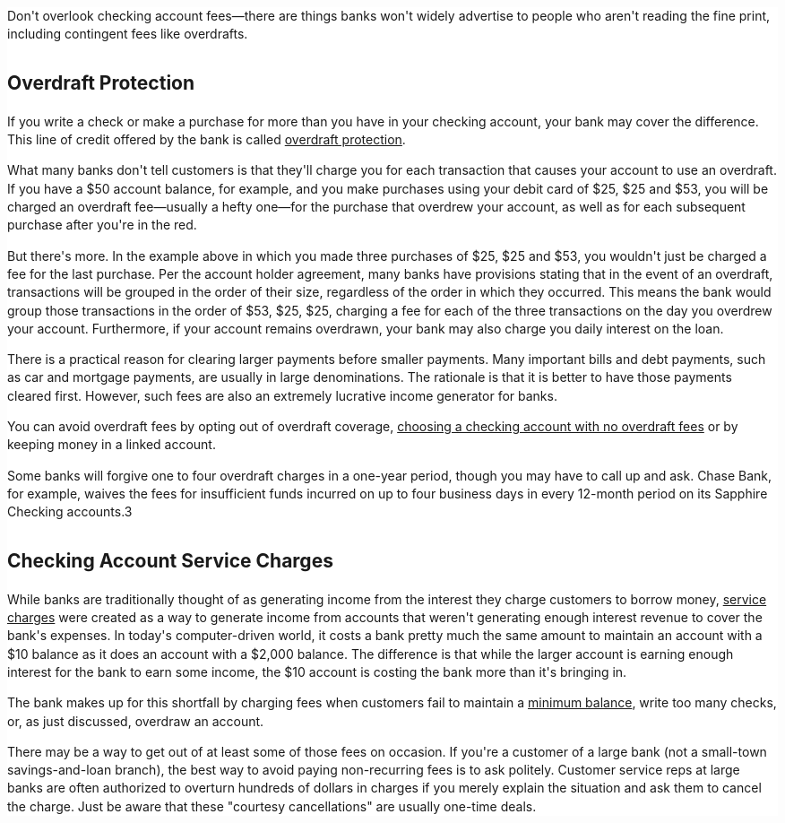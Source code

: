 Don't overlook checking account fees—there are things banks won't widely advertise to people who aren't reading the fine print, including contingent fees like overdrafts.

## Overdraft Protection

If you write a check or make a purchase for more than you have in your checking account, your bank may cover the difference. This line of credit offered by the bank is called [overdraft protection](https://www.investopedia.com/terms/o/overdraft-protection.asp).

What many banks don't tell customers is that they'll charge you for each transaction that causes your account to use an overdraft. If you have a $50 account balance, for example, and you make purchases using your debit card of $25, $25 and $53, you will be charged an overdraft fee—usually a hefty one—for the purchase that overdrew your account, as well as for each subsequent purchase after you're in the red.

But there's more. In the example above in which you made three purchases of $25, $25 and $53, you wouldn't just be charged a fee for the last purchase. Per the account holder agreement, many banks have provisions stating that in the event of an overdraft, transactions will be grouped in the order of their size, regardless of the order in which they occurred. This means the bank would group those transactions in the order of $53, $25, $25, charging a fee for each of the three transactions on the day you overdrew your account. Furthermore, if your account remains overdrawn, your bank may also charge you daily interest on the loan.

There is a practical reason for clearing larger payments before smaller payments. Many important bills and debt payments, such as car and mortgage payments, are usually in large denominations. The rationale is that it is better to have those payments cleared first. However, such fees are also an extremely lucrative income generator for banks.

You can avoid overdraft fees by opting out of overdraft coverage, [choosing a checking account with no overdraft fees](https://www.investopedia.com/articles/personal-finance/121114/top-checking-accounts-no-overdraft-fees.asp) or by keeping money in a linked account.

Some banks will forgive one to four overdraft charges in a one-year period, though you may have to call up and ask. Chase Bank, for example, waives the fees for insufficient funds incurred on up to four business days in every 12-month period on its Sapphire Checking accounts.3

## Checking Account Service Charges

While banks are traditionally thought of as generating income from the interest they charge customers to borrow money, [service charges](https://www.investopedia.com/terms/s/service-charge.asp) were created as a way to generate income from accounts that weren't generating enough interest revenue to cover the bank's expenses. In today's computer-driven world, it costs a bank pretty much the same amount to maintain an account with a $10 balance as it does an account with a $2,000 balance. The difference is that while the larger account is earning enough interest for the bank to earn some income, the $10 account is costing the bank more than it's bringing in.

The bank makes up for this shortfall by charging fees when customers fail to maintain a [minimum balance](https://www.investopedia.com/terms/m/minimum-balance.asp), write too many checks, or, as just discussed, overdraw an account.

There may be a way to get out of at least some of those fees on occasion. If you're a customer of a large bank (not a small-town savings-and-loan branch), the best way to avoid paying non-recurring fees is to ask politely. Customer service reps at large banks are often authorized to overturn hundreds of dollars in charges if you merely explain the situation and ask them to cancel the charge. Just be aware that these "courtesy cancellations" are usually one-time deals.
